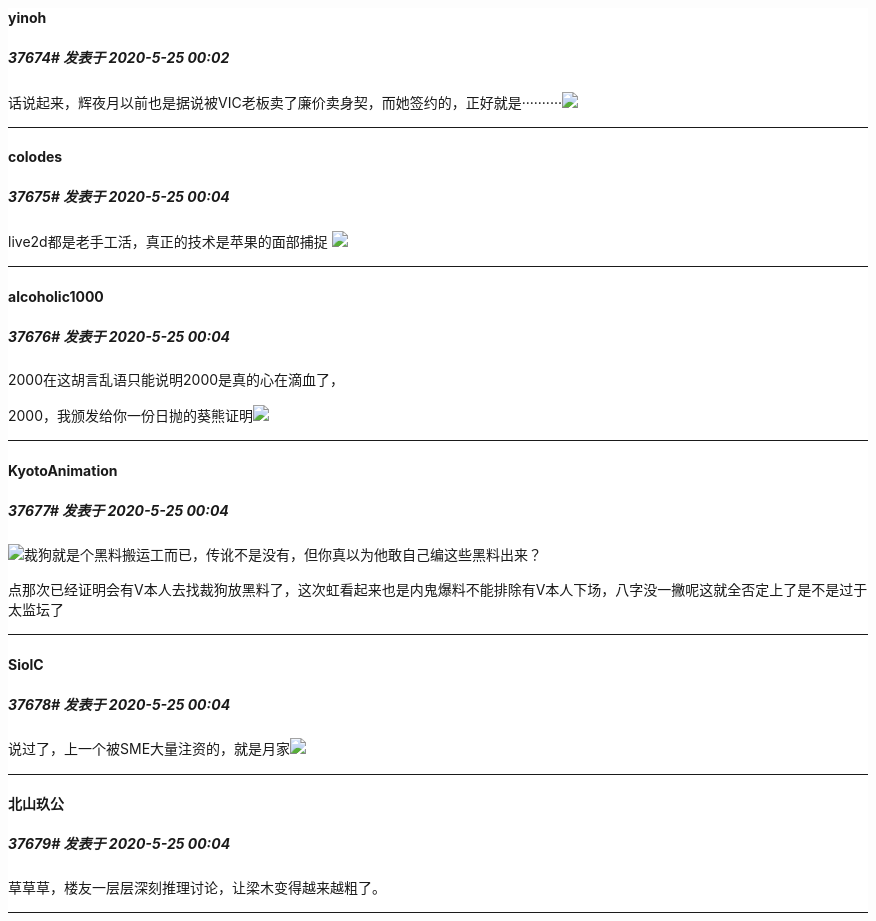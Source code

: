 ####  yinoh  
##### 37674#       发表于 2020-5-25 00:02


话说起来，辉夜月以前也是据说被VIC老板卖了廉价卖身契，而她签约的，正好就是··········<img src="https://static.saraba1st.com/image/smiley/face2017/034.png" referrerpolicy="no-referrer">


-----

####  colodes  
##### 37675#       发表于 2020-5-25 00:04


live2d都是老手工活，真正的技术是苹果的面部捕捉 <img src="https://static.saraba1st.com/image/smiley/face2017/067.png" referrerpolicy="no-referrer">


-----

####  alcoholic1000  
##### 37676#       发表于 2020-5-25 00:04


2000在这胡言乱语只能说明2000是真的心在滴血了，

2000，我颁发给你一份日抛的葵熊证明<img src="https://static.saraba1st.com/image/smiley/face2017/067.png" referrerpolicy="no-referrer">


-----

####  KyotoAnimation  
##### 37677#       发表于 2020-5-25 00:04


<img src="https://static.saraba1st.com/image/smiley/face2017/049.png" referrerpolicy="no-referrer">裁狗就是个黑料搬运工而已，传讹不是没有，但你真以为他敢自己编这些黑料出来？

点那次已经证明会有V本人去找裁狗放黑料了，这次虹看起来也是内鬼爆料不能排除有V本人下场，八字没一撇呢这就全否定上了是不是过于太监坛了


-----

####  SiolC  
##### 37678#       发表于 2020-5-25 00:04


说过了，上一个被SME大量注资的，就是月家<img src="https://static.saraba1st.com/image/smiley/face2017/165.png" referrerpolicy="no-referrer">


-----

####  北山玖公  
##### 37679#       发表于 2020-5-25 00:04


草草草，楼友一层层深刻推理讨论，让梁木变得越来越粗了。


-----
